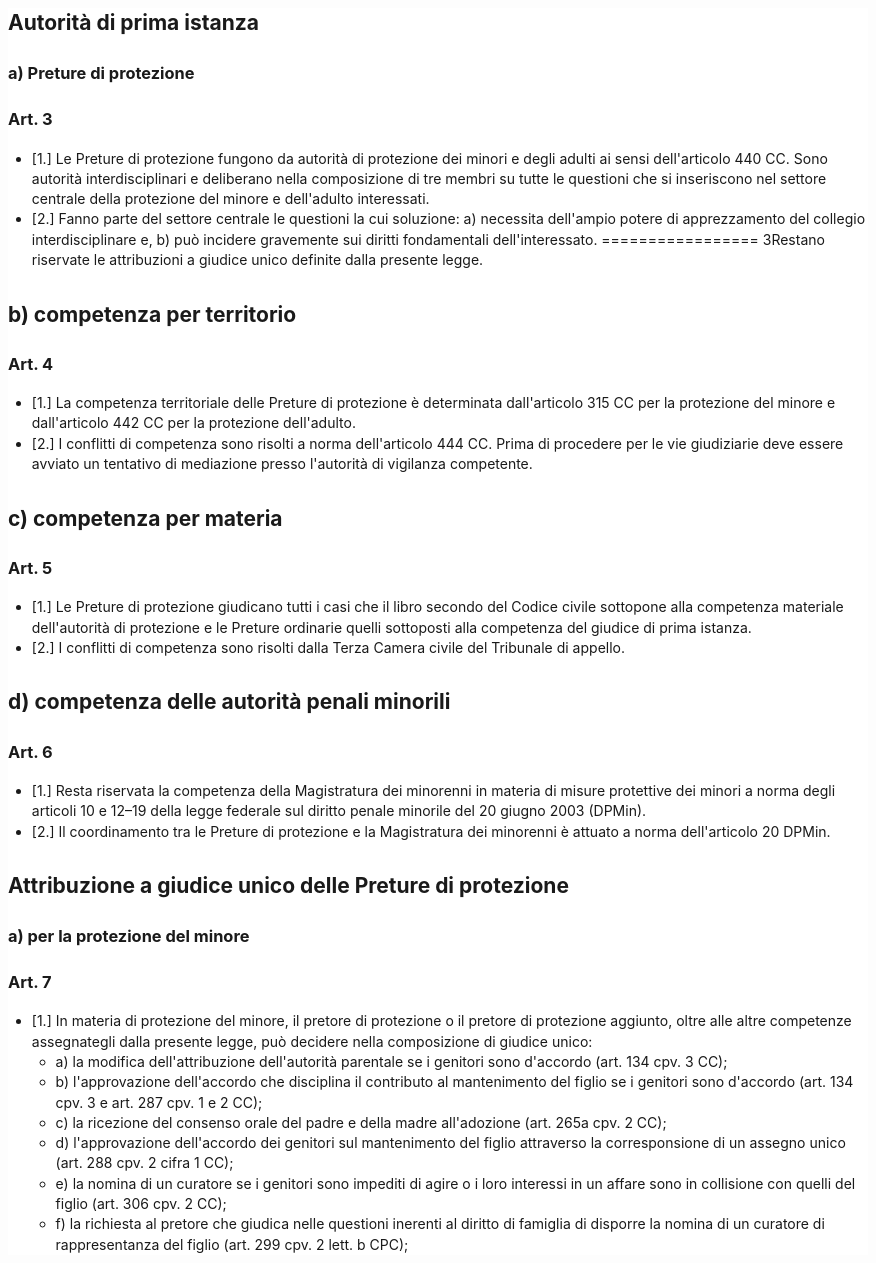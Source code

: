 ## Autorità di prima istanza
### a) Preture di protezione
### Art. 3
- [1.] Le Preture di protezione fungono da autorità di protezione dei minori e degli adulti ai sensi dell'articolo 440 CC. Sono autorità interdisciplinari e deliberano nella composizione di tre membri su tutte le questioni che si inseriscono nel settore centrale della protezione del minore e dell'adulto interessati.
- [2.] Fanno parte del settore centrale le questioni la cui soluzione:
  a) necessita dell'ampio potere di apprezzamento del collegio interdisciplinare e,
  b) può incidere gravemente sui diritti fondamentali dell'interessato.
=================
3Restano riservate le attribuzioni a giudice unico definite dalla presente legge.

## b) competenza per territorio
### Art. 4
- [1.] La competenza territoriale delle Preture di protezione è determinata dall'articolo 315 CC per la protezione del minore e dall'articolo 442 CC per la protezione dell'adulto.
- [2.] I conflitti di competenza sono risolti a norma dell'articolo 444 CC. Prima di procedere per le vie giudiziarie deve essere avviato un tentativo di mediazione presso l'autorità di vigilanza competente.

## c) competenza per materia
### Art. 5
- [1.] Le Preture di protezione giudicano tutti i casi che il libro secondo del Codice civile sottopone alla competenza materiale dell'autorità di protezione e le Preture ordinarie quelli sottoposti alla competenza del giudice di prima istanza.
- [2.] I conflitti di competenza sono risolti dalla Terza Camera civile del Tribunale di appello.

## d) competenza delle autorità penali minorili
### Art. 6
- [1.] Resta riservata la competenza della Magistratura dei minorenni in materia di misure protettive dei minori a norma degli articoli 10 e 12–19 della legge federale sul diritto penale minorile del 20 giugno 2003 (DPMin).
- [2.] Il coordinamento tra le Preture di protezione e la Magistratura dei minorenni è attuato a norma dell'articolo 20 DPMin.

## Attribuzione a giudice unico delle Preture di protezione
### a) per la protezione del minore
### Art. 7
- [1.] In materia di protezione del minore, il pretore di protezione o il pretore di protezione aggiunto, oltre alle altre competenze assegnategli dalla presente legge, può decidere nella composizione di giudice unico:
  - a) la modifica dell'attribuzione dell'autorità parentale se i genitori sono d'accordo (art. 134 cpv. 3 CC);
  - b) l'approvazione dell'accordo che disciplina il contributo al mantenimento del figlio se i genitori sono d'accordo (art. 134 cpv. 3 e art. 287 cpv. 1 e 2 CC);
  - c) la ricezione del consenso orale del padre e della madre all'adozione (art. 265a cpv. 2 CC);
  - d) l'approvazione dell'accordo dei genitori sul mantenimento del figlio attraverso la corresponsione di un assegno unico (art. 288 cpv. 2 cifra 1 CC);
  - e) la nomina di un curatore se i genitori sono impediti di agire o i loro interessi in un affare sono in collisione con quelli del figlio (art. 306 cpv. 2 CC);
  - f) la richiesta al pretore che giudica nelle questioni inerenti al diritto di famiglia di disporre la nomina di un curatore di rappresentanza del figlio (art. 299 cpv. 2 lett. b CPC);